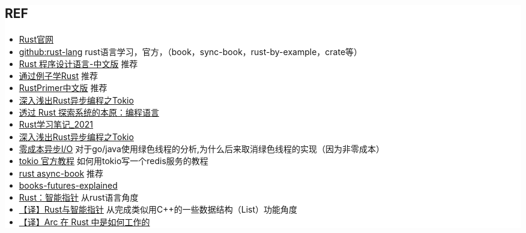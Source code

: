 

## REF

- [Rust官网](https://www.rust-lang.org/zh-CN/)
- [github:rust-lang](https://github.com/rust-lang) rust语言学习，官方，（book，sync-book，rust-by-example，crate等）
- [Rust 程序设计语言-中文版](https://kaisery.github.io/trpl-zh-cn/#rust-程序设计语言) 推荐
- [通过例子学Rust](https://github.com/rust-lang-cn/rust-by-example-cn) 推荐
- [RustPrimer中文版](https://github.com/rustcc/RustPrimer) 推荐
- [深入浅出Rust异步编程之Tokio](https://zhuanlan.zhihu.com/p/107820568)
- [透过 Rust 探索系统的本原：编程语言](https://zhuanlan.zhihu.com/p/365905673)
- [Rust学习笔记_2021](https://github.com/xuesongbj/Rust-Notes/tree/main/Rust学习笔记_2021)
- [深入浅出Rust异步编程之Tokio](https://zhuanlan.zhihu.com/p/107820568) 
- [零成本异步I/O](https://zhuanlan.zhihu.com/p/97574385) 对于go/java使用绿色线程的分析,为什么后来取消绿色线程的实现（因为非零成本）
- [tokio 官方教程](https://tokio.rs/tokio/tutorial) 如何用tokio写一个redis服务的教程
- [rust async-book](https://rust-lang.github.io/async-book/01_getting_started/01_chapter.html) 推荐
- [books-futures-explained](https://cfsamson.github.io/books-futures-explained/)
- [Rust：智能指针](https://zhuanlan.zhihu.com/p/125770192) 从rust语言角度
- [【译】Rust与智能指针](https://zhuanlan.zhihu.com/p/265466916) 从完成类似用C++的一些数据结构（List）功能角度
- [【译】Arc 在 Rust 中是如何工作的](https://zhuanlan.zhihu.com/p/300971430)

